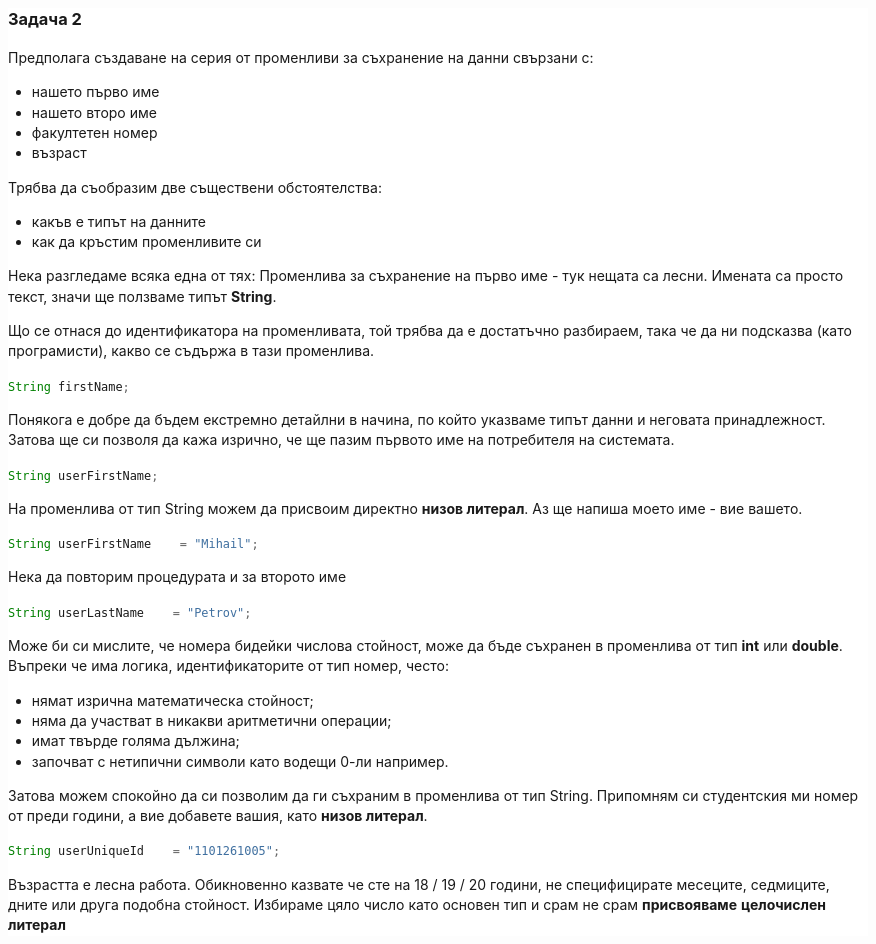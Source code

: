 ### **Задача 2**

Предполага създаване на серия от променливи за съхранение на данни свързани с: 
- нашето първо име
- нашето второ име
- факултетен номер
- възраст

Трябва да съобразим две съществени обстоятелства:
- какъв е типът на данните
- как да кръстим променливите си

Нека разгледаме всяка една от тях:
Променлива за съхранение на първо име - тук нещата са лесни. Имената са просто текст, значи ще ползваме типът **String**. 
 
Що се отнася до идентификатора на променливата, той трябва да е достатъчно разбираем, така че да ни подсказва (като програмисти), какво се съдържа в тази променлива. 
```java
String firstName;
```
Понякога е добре да бъдем екстремно детайлни в начина, по който указваме типът данни и неговата принадлежност. Затова ще си позволя да кажа изрично, че ще пазим първото име на потребителя на системата. 

```java
String userFirstName;
```
На променлива от тип String можем да присвоим директно **низов литерал**. Аз ще напиша моето име - вие вашето. 

```java
String userFirstName    = "Mihail";
```

Нека да повторим процедурата и за второто име

```java
String userLastName    = "Petrov";
```

Може би си мислите, че номера бидейки числова стойност, може да бъде съхранен в променлива от тип **int** или **double**. Въпреки че има логика, идентификаторите от тип номер, често: 
- нямат изрична математическа стойност;
- няма да участват в никакви аритметични операции;
- имат твърде голяма дължина;
- започват с нетипични символи като водещи 0-ли например.

Затова можем спокойно да си позволим да ги съхраним в променлива от тип String. Припомням си студентския ми номер от преди години, а вие добавете вашия, като **низов литерал**.

```java
String userUniqueId    = "1101261005";
```

Възрастта е лесна работа. Обикновенно казвате че сте на 18 / 19 / 20 години, не специфицирате месеците, седмиците, дните или друга подобна стойност. Избираме цяло число като основен тип и срам не срам **присвояваме** **целочислен литерал**
